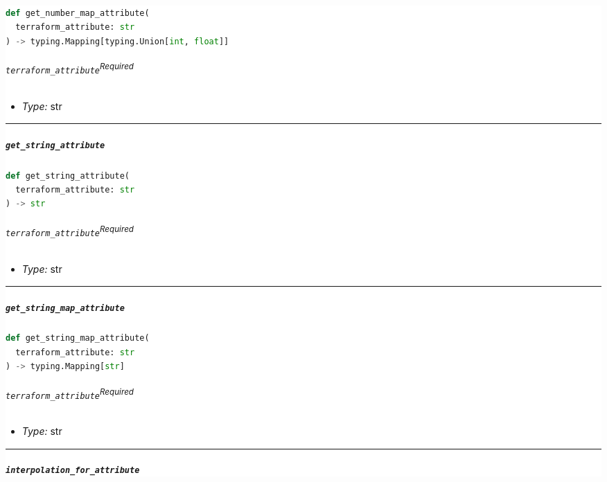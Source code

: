 ```python
def get_number_map_attribute(
  terraform_attribute: str
) -> typing.Mapping[typing.Union[int, float]]
```

###### `terraform_attribute`<sup>Required</sup> <a name="terraform_attribute" id="@cdktf/provider-cloudflare.dataCloudflareWaitingRooms.DataCloudflareWaitingRooms.getNumberMapAttribute.parameter.terraformAttribute"></a>

- *Type:* str

---

##### `get_string_attribute` <a name="get_string_attribute" id="@cdktf/provider-cloudflare.dataCloudflareWaitingRooms.DataCloudflareWaitingRooms.getStringAttribute"></a>

```python
def get_string_attribute(
  terraform_attribute: str
) -> str
```

###### `terraform_attribute`<sup>Required</sup> <a name="terraform_attribute" id="@cdktf/provider-cloudflare.dataCloudflareWaitingRooms.DataCloudflareWaitingRooms.getStringAttribute.parameter.terraformAttribute"></a>

- *Type:* str

---

##### `get_string_map_attribute` <a name="get_string_map_attribute" id="@cdktf/provider-cloudflare.dataCloudflareWaitingRooms.DataCloudflareWaitingRooms.getStringMapAttribute"></a>

```python
def get_string_map_attribute(
  terraform_attribute: str
) -> typing.Mapping[str]
```

###### `terraform_attribute`<sup>Required</sup> <a name="terraform_attribute" id="@cdktf/provider-cloudflare.dataCloudflareWaitingRooms.DataCloudflareWaitingRooms.getStringMapAttribute.parameter.terraformAttribute"></a>

- *Type:* str

---

##### `interpolation_for_attribute` <a name="interpolation_for_attribute" id="@cdktf/provider-cloudflare.dataCloudflareWaitingRooms.DataCloudflareWaitingRooms.interpolationForAttribute"></a>
